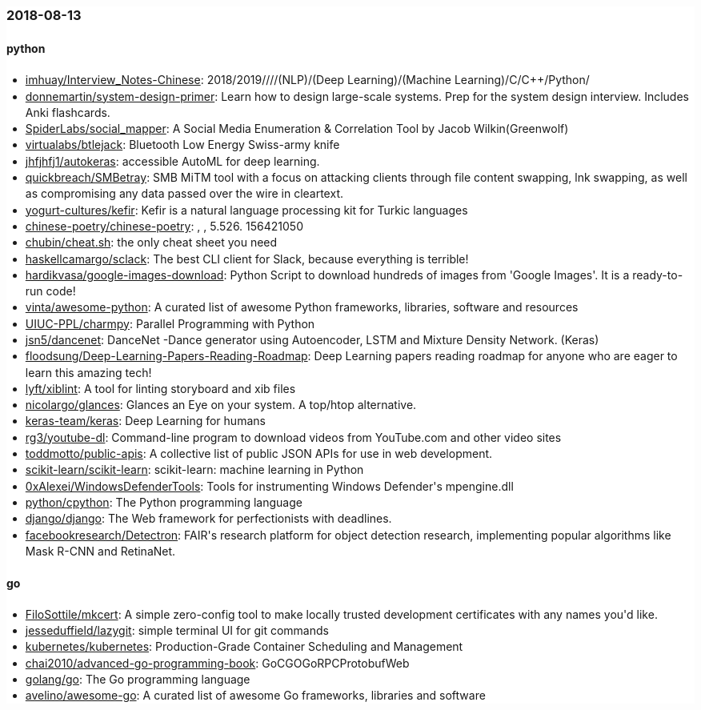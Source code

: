### 2018-08-13

#### python
* [imhuay/Interview_Notes-Chinese](https://github.com/imhuay/Interview_Notes-Chinese): 2018/2019////(NLP)/(Deep Learning)/(Machine Learning)/C/C++/Python/
* [donnemartin/system-design-primer](https://github.com/donnemartin/system-design-primer): Learn how to design large-scale systems. Prep for the system design interview. Includes Anki flashcards.
* [SpiderLabs/social_mapper](https://github.com/SpiderLabs/social_mapper): A Social Media Enumeration & Correlation Tool by Jacob Wilkin(Greenwolf)
* [virtualabs/btlejack](https://github.com/virtualabs/btlejack): Bluetooth Low Energy Swiss-army knife
* [jhfjhfj1/autokeras](https://github.com/jhfjhfj1/autokeras): accessible AutoML for deep learning.
* [quickbreach/SMBetray](https://github.com/quickbreach/SMBetray): SMB MiTM tool with a focus on attacking clients through file content swapping, lnk swapping, as well as compromising any data passed over the wire in cleartext.
* [yogurt-cultures/kefir](https://github.com/yogurt-cultures/kefir): Kefir is a natural language processing kit for Turkic languages
* [chinese-poetry/chinese-poetry](https://github.com/chinese-poetry/chinese-poetry): , , 5.526. 156421050
* [chubin/cheat.sh](https://github.com/chubin/cheat.sh): the only cheat sheet you need
* [haskellcamargo/sclack](https://github.com/haskellcamargo/sclack): The best CLI client for Slack, because everything is terrible!
* [hardikvasa/google-images-download](https://github.com/hardikvasa/google-images-download): Python Script to download hundreds of images from 'Google Images'. It is a ready-to-run code!
* [vinta/awesome-python](https://github.com/vinta/awesome-python): A curated list of awesome Python frameworks, libraries, software and resources
* [UIUC-PPL/charmpy](https://github.com/UIUC-PPL/charmpy): Parallel Programming with Python
* [jsn5/dancenet](https://github.com/jsn5/dancenet): DanceNet -Dance generator using Autoencoder, LSTM and Mixture Density Network. (Keras)
* [floodsung/Deep-Learning-Papers-Reading-Roadmap](https://github.com/floodsung/Deep-Learning-Papers-Reading-Roadmap): Deep Learning papers reading roadmap for anyone who are eager to learn this amazing tech!
* [lyft/xiblint](https://github.com/lyft/xiblint): A tool for linting storyboard and xib files
* [nicolargo/glances](https://github.com/nicolargo/glances): Glances an Eye on your system. A top/htop alternative.
* [keras-team/keras](https://github.com/keras-team/keras): Deep Learning for humans
* [rg3/youtube-dl](https://github.com/rg3/youtube-dl): Command-line program to download videos from YouTube.com and other video sites
* [toddmotto/public-apis](https://github.com/toddmotto/public-apis): A collective list of public JSON APIs for use in web development.
* [scikit-learn/scikit-learn](https://github.com/scikit-learn/scikit-learn): scikit-learn: machine learning in Python
* [0xAlexei/WindowsDefenderTools](https://github.com/0xAlexei/WindowsDefenderTools): Tools for instrumenting Windows Defender's mpengine.dll
* [python/cpython](https://github.com/python/cpython): The Python programming language
* [django/django](https://github.com/django/django): The Web framework for perfectionists with deadlines.
* [facebookresearch/Detectron](https://github.com/facebookresearch/Detectron): FAIR's research platform for object detection research, implementing popular algorithms like Mask R-CNN and RetinaNet.

#### go
* [FiloSottile/mkcert](https://github.com/FiloSottile/mkcert): A simple zero-config tool to make locally trusted development certificates with any names you'd like.
* [jesseduffield/lazygit](https://github.com/jesseduffield/lazygit): simple terminal UI for git commands
* [kubernetes/kubernetes](https://github.com/kubernetes/kubernetes): Production-Grade Container Scheduling and Management
* [chai2010/advanced-go-programming-book](https://github.com/chai2010/advanced-go-programming-book):  GoCGOGoRPCProtobufWeb
* [golang/go](https://github.com/golang/go): The Go programming language
* [avelino/awesome-go](https://github.com/avelino/awesome-go): A curated list of awesome Go frameworks, libraries and software